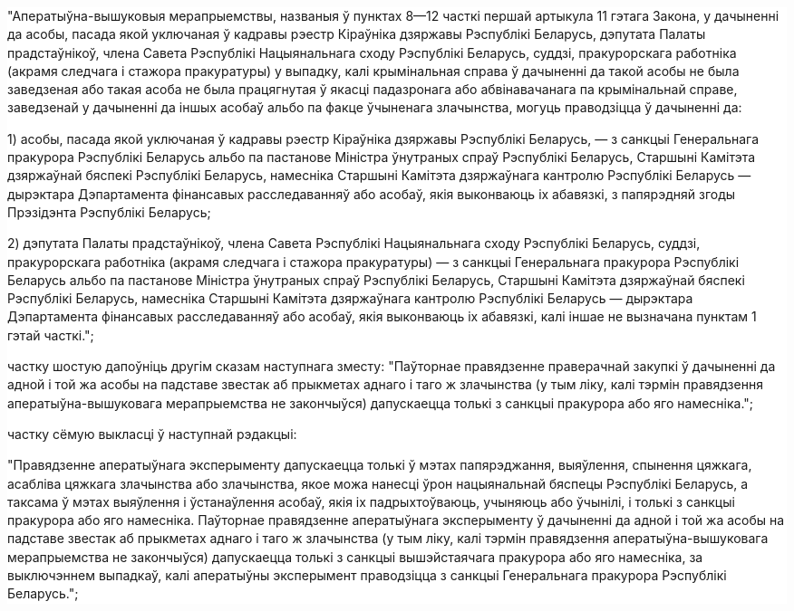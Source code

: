 "Аператыўна-вышуковыя мерапрыемствы, названыя ў пунктах 8—12 часткі
першай артыкула 11 гэтага Закона, у дачыненні да асобы, пасада якой
уключаная ў кадравы рэестр Кіраўніка дзяржавы Рэспублікі Беларусь,
дэпутата Палаты прадстаўнікоў, члена Савета Рэспублікі
Нацыянальнага сходу Рэспублікі Беларусь, суддзі,
пракурорскага работніка (акрамя следчага і стажора
пракуратуры) у выпадку, калі крымінальная справа ў дачыненні
да такой асобы не была заведзеная або такая асоба не была працягнутая
ў якасці падазронага або абвінавачанага па крымінальнай справе,
заведзенай у дачыненні да іншых асобаў альбо па факце ўчыненага
злачынства, могуць праводзіцца ў дачыненні да:

1\) асобы, пасада якой уключаная ў кадравы рэестр Кіраўніка дзяржавы
Рэспублікі Беларусь, — з санкцыі Генеральнага пракурора Рэспублікі
Беларусь альбо па пастанове Міністра ўнутраных спраў Рэспублікі
Беларусь, Старшыні Камітэта дзяржаўнай бяспекі Рэспублікі
Беларусь, намесніка Старшыні Камітэта дзяржаўнага кантролю
Рэспублікі Беларусь — дырэктара Дэпартамента фінансавых
расследаванняў або асобаў, якія выконваюць іх абавязкі, з
папярэдняй згоды Прэзідэнта Рэспублікі Беларусь;

2\) дэпутата Палаты прадстаўнікоў, члена Савета Рэспублікі Нацыянальнага
сходу Рэспублікі Беларусь, суддзі, пракурорскага работніка (акрамя
следчага і стажора пракуратуры) — з санкцыі Генеральнага пракурора
Рэспублікі Беларусь альбо па пастанове Міністра ўнутраных спраў
Рэспублікі Беларусь, Старшыні Камітэта дзяржаўнай бяспекі
Рэспублікі Беларусь, намесніка Старшыні Камітэта дзяржаўнага
кантролю Рэспублікі Беларусь — дырэктара Дэпартамента фінансавых
расследаванняў або асобаў, якія выконваюць іх абавязкі, калі іншае не
вызначана пунктам 1 гэтай часткі.";

частку шостую дапоўніць другім сказам наступнага зместу: "Паўторнае
правядзенне праверачнай закупкі ў дачыненні да адной і той жа асобы
на падставе звестак аб прыкметах аднаго і таго ж злачынства (у тым ліку,
калі тэрмін правядзення аператыўна-вышуковага мерапрыемства не
закончыўся) дапускаецца толькі з санкцыі пракурора або яго
намесніка.";

частку сёмую выкласці ў наступнай рэдакцыі:

"Правядзенне аператыўнага эксперыменту дапускаецца толькі ў мэтах
папярэджання, выяўлення, спынення цяжкага, асабліва цяжкага
злачынства або злачынства, якое можа нанесці ўрон нацыянальнай
бяспецы Рэспублікі Беларусь, а таксама ў мэтах выяўлення і
ўстанаўлення асобаў, якія іх падрыхтоўваюць, учыняюць або
ўчынілі, і толькі з санкцыі пракурора або яго намесніка. Паўторнае
правядзенне аператыўнага эксперыменту ў дачыненні да адной і той жа
асобы на падставе звестак аб прыкметах аднаго і таго ж злачынства (у
тым ліку, калі тэрмін правядзення аператыўна-вышуковага мерапрыемства не
закончыўся) дапускаецца толькі з санкцыі вышэйстаячага пракурора або яго
намесніка, за выключэннем выпадкаў, калі аператыўны эксперымент
праводзіцца з санкцыі Генеральнага пракурора Рэспублікі
Беларусь.";
